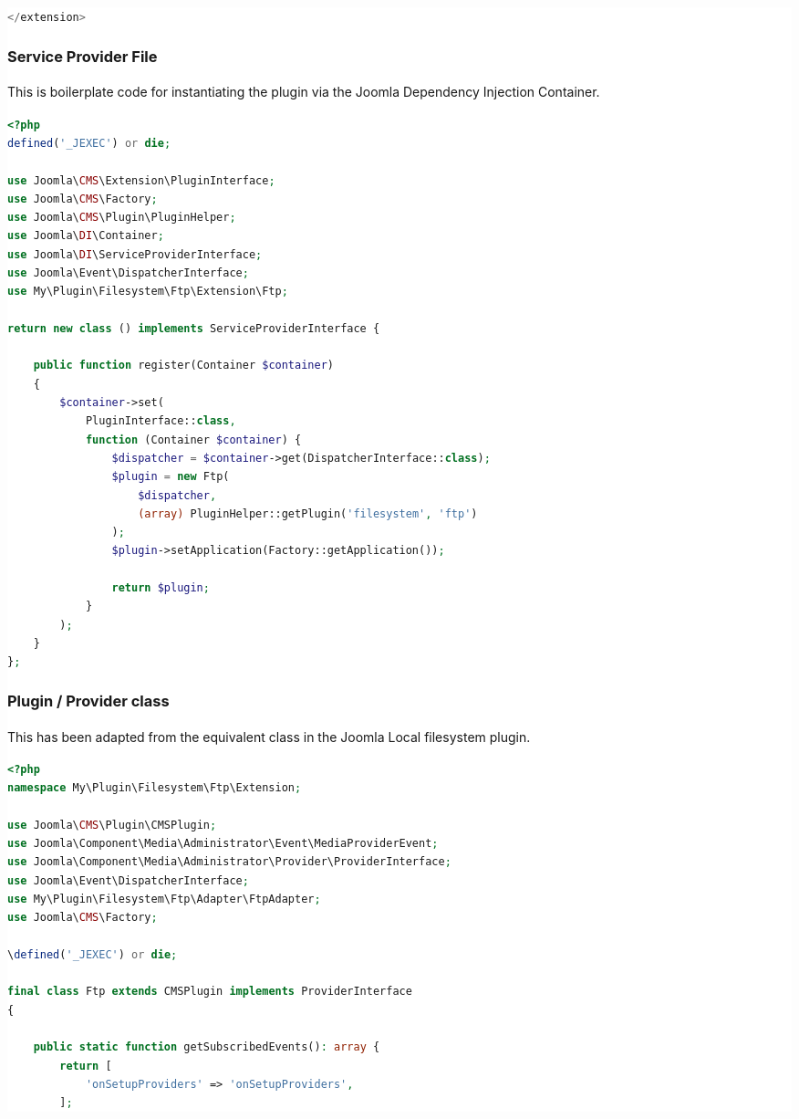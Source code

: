 ```php title="plg_filesystem_ftp/ftp.xml"
</extension>

```

### Service Provider File
This is boilerplate code for instantiating the plugin via the Joomla Dependency Injection Container.

```php title="plg_filesystem_ftp/services/provider.php"
<?php
defined('_JEXEC') or die;

use Joomla\CMS\Extension\PluginInterface;
use Joomla\CMS\Factory;
use Joomla\CMS\Plugin\PluginHelper;
use Joomla\DI\Container;
use Joomla\DI\ServiceProviderInterface;
use Joomla\Event\DispatcherInterface;
use My\Plugin\Filesystem\Ftp\Extension\Ftp;

return new class () implements ServiceProviderInterface {

    public function register(Container $container)
    {
        $container->set(
            PluginInterface::class,
            function (Container $container) {
                $dispatcher = $container->get(DispatcherInterface::class);
                $plugin = new Ftp(
                    $dispatcher,
                    (array) PluginHelper::getPlugin('filesystem', 'ftp')
                );
                $plugin->setApplication(Factory::getApplication());

                return $plugin;
            }
        );
    }
};
```

### Plugin / Provider class
This has been adapted from the equivalent class in the Joomla Local filesystem plugin.

```php title="plg_filesystem_ftp/src/Extension/Ftp.php"
<?php
namespace My\Plugin\Filesystem\Ftp\Extension;

use Joomla\CMS\Plugin\CMSPlugin;
use Joomla\Component\Media\Administrator\Event\MediaProviderEvent;
use Joomla\Component\Media\Administrator\Provider\ProviderInterface;
use Joomla\Event\DispatcherInterface;
use My\Plugin\Filesystem\Ftp\Adapter\FtpAdapter;
use Joomla\CMS\Factory; 

\defined('_JEXEC') or die;

final class Ftp extends CMSPlugin implements ProviderInterface
{
    
    public static function getSubscribedEvents(): array {
        return [
            'onSetupProviders' => 'onSetupProviders',
        ];
```